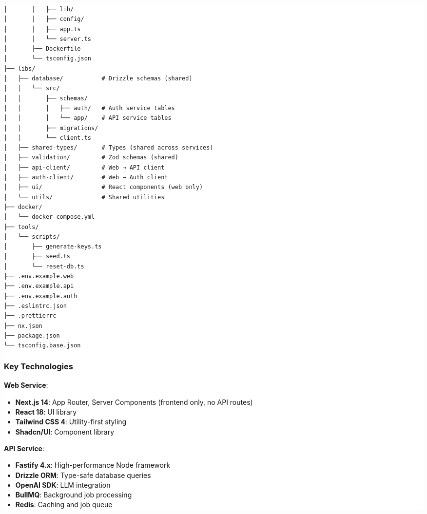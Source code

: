 ```
│       │   ├── lib/
│       │   ├── config/
│       │   ├── app.ts
│       │   └── server.ts
│       ├── Dockerfile
│       └── tsconfig.json
├── libs/
│   ├── database/           # Drizzle schemas (shared)
│   │   └── src/
│   │       ├── schemas/
│   │       │   ├── auth/   # Auth service tables
│   │       │   └── app/    # API service tables
│   │       ├── migrations/
│   │       └── client.ts
│   ├── shared-types/       # Types (shared across services)
│   ├── validation/         # Zod schemas (shared)
│   ├── api-client/         # Web → API client
│   ├── auth-client/        # Web → Auth client
│   ├── ui/                 # React components (web only)
│   └── utils/              # Shared utilities
├── docker/
│   └── docker-compose.yml
├── tools/
│   └── scripts/
│       ├── generate-keys.ts
│       ├── seed.ts
│       └── reset-db.ts
├── .env.example.web
├── .env.example.api
├── .env.example.auth
├── .eslintrc.json
├── .prettierrc
├── nx.json
├── package.json
└── tsconfig.base.json
```

### Key Technologies

**Web Service**:
- **Next.js 14**: App Router, Server Components (frontend only, no API routes)
- **React 18**: UI library
- **Tailwind CSS 4**: Utility-first styling
- **Shadcn/UI**: Component library

**API Service**:
- **Fastify 4.x**: High-performance Node framework
- **Drizzle ORM**: Type-safe database queries
- **OpenAI SDK**: LLM integration
- **BullMQ**: Background job processing
- **Redis**: Caching and job queue
